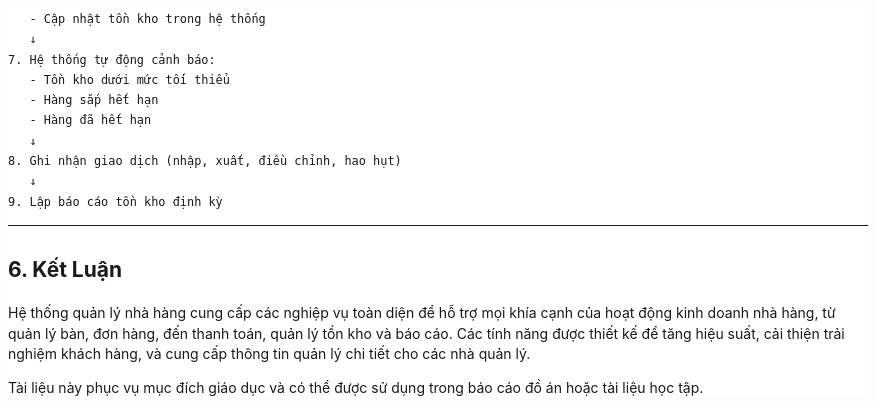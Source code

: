 ```
   - Cập nhật tồn kho trong hệ thống
   ↓
7. Hệ thống tự động cảnh báo:
   - Tồn kho dưới mức tối thiểu
   - Hàng sắp hết hạn
   - Hàng đã hết hạn
   ↓
8. Ghi nhận giao dịch (nhập, xuất, điều chỉnh, hao hụt)
   ↓
9. Lập báo cáo tồn kho định kỳ
```

---

## 6. Kết Luận

Hệ thống quản lý nhà hàng cung cấp các nghiệp vụ toàn diện để hỗ trợ mọi khía cạnh của hoạt động kinh doanh nhà hàng, từ quản lý bàn, đơn hàng, đến thanh toán, quản lý tồn kho và báo cáo. Các tính năng được thiết kế để tăng hiệu suất, cải thiện trải nghiệm khách hàng, và cung cấp thông tin quản lý chi tiết cho các nhà quản lý.

Tài liệu này phục vụ mục đích giáo dục và có thể được sử dụng trong báo cáo đồ án hoặc tài liệu học tập.
